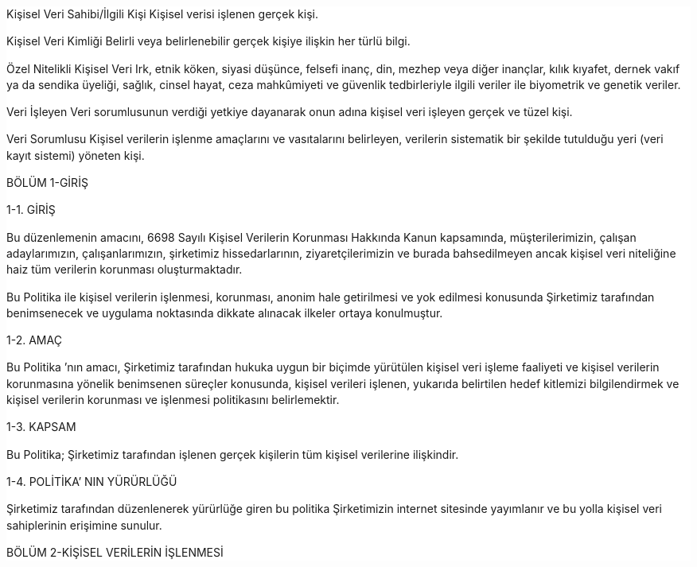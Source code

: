  

Kişisel Veri Sahibi/İlgili Kişi Kişisel verisi işlenen gerçek kişi.

 

Kişisel Veri Kimliği Belirli veya belirlenebilir gerçek kişiye ilişkin her türlü bilgi.

 

Özel Nitelikli Kişisel Veri Irk, etnik köken, siyasi düşünce, felsefi inanç, din, mezhep veya diğer inançlar, kılık kıyafet, dernek vakıf ya da sendika üyeliği, sağlık, cinsel hayat, ceza mahkûmiyeti ve güvenlik tedbirleriyle ilgili veriler ile biyometrik ve genetik veriler.

 

Veri İşleyen Veri sorumlusunun verdiği yetkiye dayanarak onun adına kişisel veri işleyen gerçek ve tüzel kişi.

 

Veri Sorumlusu Kişisel verilerin işlenme amaçlarını ve vasıtalarını belirleyen, verilerin sistematik bir şekilde tutulduğu yeri (veri kayıt sistemi) yöneten kişi.

 

BÖLÜM 1-GİRİŞ

 

1-1. GİRİŞ

Bu düzenlemenin amacını, 6698 Sayılı Kişisel Verilerin Korunması Hakkında Kanun kapsamında, müşterilerimizin, çalışan adaylarımızın, çalışanlarımızın, şirketimiz hissedarlarının, ziyaretçilerimizin ve burada bahsedilmeyen ancak kişisel veri niteliğine haiz tüm verilerin korunması oluşturmaktadır.

 

Bu Politika ile kişisel verilerin işlenmesi, korunması, anonim hale getirilmesi ve yok edilmesi konusunda Şirketimiz tarafından benimsenecek ve uygulama noktasında dikkate alınacak ilkeler ortaya konulmuştur.

 

1-2. AMAÇ

Bu Politika ’nın amacı, Şirketimiz tarafından hukuka uygun bir biçimde yürütülen kişisel veri işleme faaliyeti ve kişisel verilerin korunmasına yönelik benimsenen süreçler konusunda, kişisel verileri işlenen, yukarıda belirtilen hedef kitlemizi bilgilendirmek ve kişisel verilerin korunması ve işlenmesi politikasını belirlemektir.

 

1-3. KAPSAM

Bu Politika; Şirketimiz tarafından işlenen gerçek kişilerin tüm kişisel verilerine ilişkindir.

 

1-4. POLİTİKA’ NIN YÜRÜRLÜĞÜ

Şirketimiz tarafından düzenlenerek yürürlüğe giren bu politika Şirketimizin internet sitesinde yayımlanır ve bu yolla kişisel veri sahiplerinin erişimine sunulur.

 

BÖLÜM 2-KİŞİSEL VERİLERİN İŞLENMESİ

 
